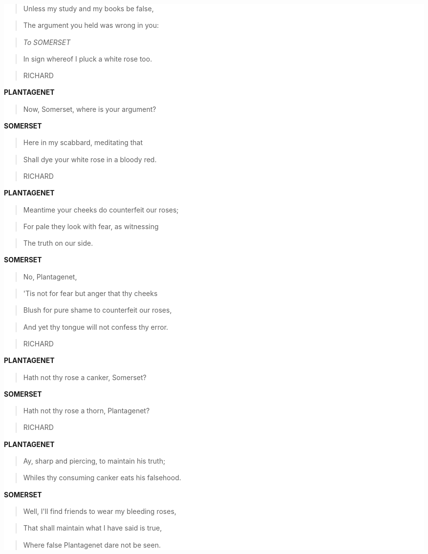 > Unless my study and my books be false,  

> The argument you held was wrong in you:  

> *To SOMERSET*

> In sign whereof I pluck a white rose too.  

> RICHARD  

**PLANTAGENET**

> Now, Somerset, where is your argument?  

**SOMERSET**

> Here in my scabbard, meditating that  

> Shall dye your white rose in a bloody red.  

> RICHARD  

**PLANTAGENET**

> Meantime your cheeks do counterfeit our roses;  

> For pale they look with fear, as witnessing  

> The truth on our side.  

**SOMERSET**

> No, Plantagenet,  

> 'Tis not for fear but anger that thy cheeks  

> Blush for pure shame to counterfeit our roses,  

> And yet thy tongue will not confess thy error.  

> RICHARD  

**PLANTAGENET**

> Hath not thy rose a canker, Somerset?  

**SOMERSET**

> Hath not thy rose a thorn, Plantagenet?  

> RICHARD  

**PLANTAGENET**

> Ay, sharp and piercing, to maintain his truth;  

> Whiles thy consuming canker eats his falsehood.  

**SOMERSET**

> Well, I'll find friends to wear my bleeding roses,  

> That shall maintain what I have said is true,  

> Where false Plantagenet dare not be seen.  
